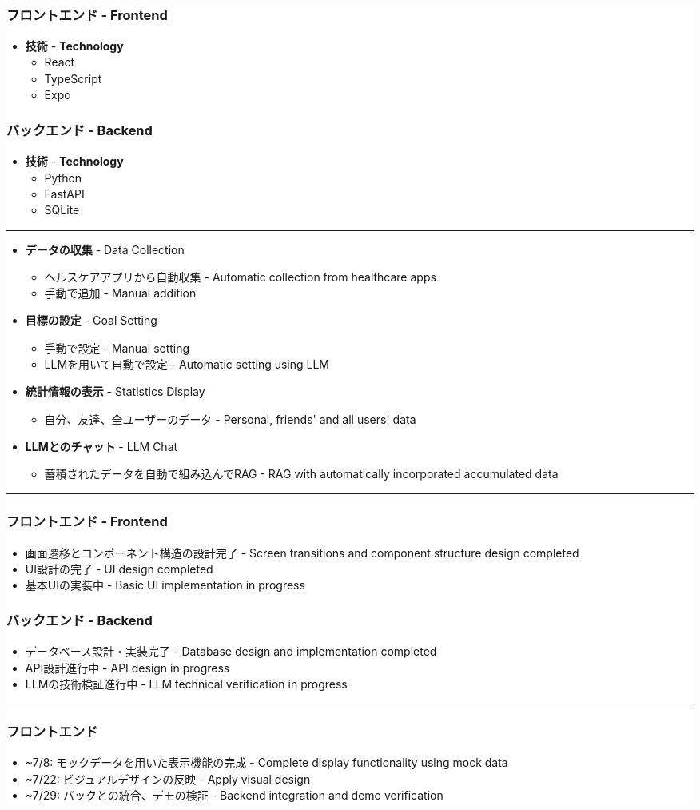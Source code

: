 


### フロントエンド - Frontend
- **技術** - **Technology**
  - React
  - TypeScript
  - Expo

### バックエンド - Backend
- **技術** - **Technology**
  - Python
  - FastAPI
  - SQLite

---



- **データの収集** - Data Collection
  - ヘルスケアアプリから自動収集 - Automatic collection from healthcare apps
  - 手動で追加 - Manual addition

- **目標の設定** - Goal Setting
  - 手動で設定 - Manual setting
  - LLMを用いて自動で設定 - Automatic setting using LLM
  
- **統計情報の表示** - Statistics Display
  - 自分、友達、全ユーザーのデータ - Personal, friends' and all users' data

- **LLMとのチャット** - LLM Chat
  - 蓄積されたデータを自動で組み込んでRAG - RAG with automatically incorporated accumulated data

---



### フロントエンド - Frontend

- 画面遷移とコンポーネント構造の設計完了 - Screen transitions and component structure design completed
- UI設計の完了 - UI design completed
- 基本UIの実装中 - Basic UI implementation in progress

### バックエンド - Backend

- データベース設計・実装完了 - Database design and implementation completed
- API設計進行中 - API design in progress
- LLMの技術検証進行中 - LLM technical verification in progress

---



### フロントエンド

- ~7/8: モックデータを用いた表示機能の完成 - Complete display functionality using mock data
- ~7/22: ビジュアルデザインの反映 - Apply visual design
- ~7/29: バックとの統合、デモの検証 - Backend integration and demo verification

